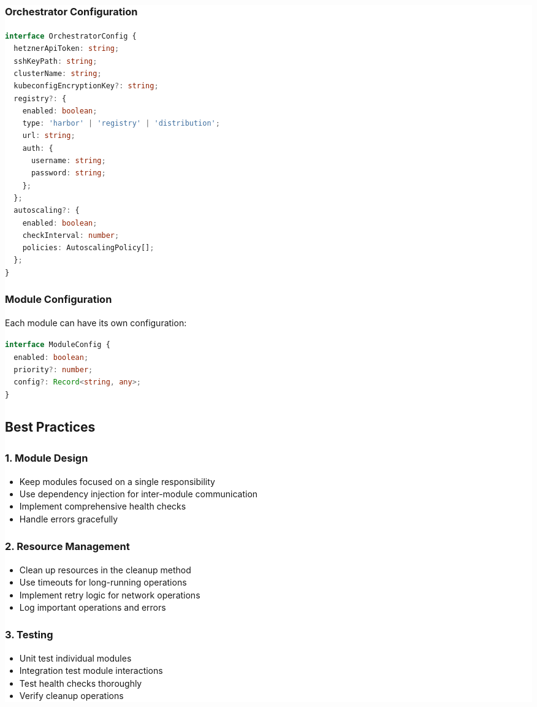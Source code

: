 ### Orchestrator Configuration

```typescript
interface OrchestratorConfig {
  hetznerApiToken: string;
  sshKeyPath: string;
  clusterName: string;
  kubeconfigEncryptionKey?: string;
  registry?: {
    enabled: boolean;
    type: 'harbor' | 'registry' | 'distribution';
    url: string;
    auth: {
      username: string;
      password: string;
    };
  };
  autoscaling?: {
    enabled: boolean;
    checkInterval: number;
    policies: AutoscalingPolicy[];
  };
}
```

### Module Configuration

Each module can have its own configuration:

```typescript
interface ModuleConfig {
  enabled: boolean;
  priority?: number;
  config?: Record<string, any>;
}
```

## Best Practices

### 1. Module Design
- Keep modules focused on a single responsibility
- Use dependency injection for inter-module communication
- Implement comprehensive health checks
- Handle errors gracefully

### 2. Resource Management
- Clean up resources in the cleanup method
- Use timeouts for long-running operations
- Implement retry logic for network operations
- Log important operations and errors

### 3. Testing
- Unit test individual modules
- Integration test module interactions
- Test health checks thoroughly
- Verify cleanup operations
